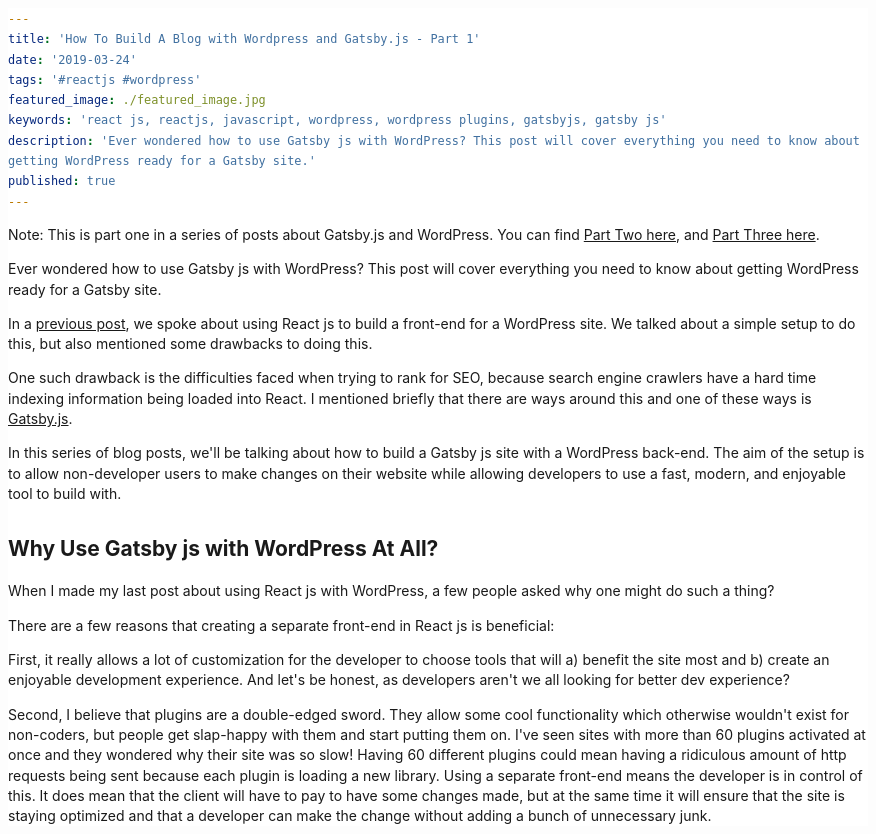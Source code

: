 ```yaml
---
title: 'How To Build A Blog with Wordpress and Gatsby.js - Part 1'
date: '2019-03-24'
tags: '#reactjs #wordpress'
featured_image: ./featured_image.jpg
keywords: 'react js, reactjs, javascript, wordpress, wordpress plugins, gatsbyjs, gatsby js'
description: 'Ever wondered how to use Gatsby js with WordPress? This post will cover everything you need to know about getting WordPress ready for a Gatsby site.'
published: true
---
```


<article class="message">
  <div class="message-body">
    Note: This is part one in a series of posts about Gatsby.js and WordPress. You can find <a href="/blog/how-to-build-a-blog-with-wordpress-and-gatsby-part-2">Part Two here</a>, and <a href="/blog/how-to-build-a-blog-with-wordpress-and-gatsby-part-3">Part Three here</a>.
  </div>
</article>

Ever wondered how to use Gatsby js with WordPress? This post will cover everything you need to know about getting WordPress ready for a Gatsby site.

In a [previous post](/blog/using-wordpress-with-react/), we spoke about using React js to build a front-end for a WordPress site. We talked about a simple setup to do this, but also mentioned some drawbacks to doing this.

One such drawback is the difficulties faced when trying to rank for SEO, because search engine crawlers have a hard time indexing information being loaded into React. I mentioned briefly that there are ways around this and one of these ways is [Gatsby.js](https://www.gatsbyjs.org/).

In this series of blog posts, we'll be talking about how to build a Gatsby js site with a WordPress back-end. The aim of the setup is to allow non-developer users to make changes on their website while allowing developers to use a fast, modern, and enjoyable tool to build with.

<video src="https://media.giphy.com/media/3o7ZeTmU77UlPyeR2w/giphy.mp4" playsinline autoplay muted loop></video>

## Why Use Gatsby js with WordPress At All?

When I made my last post about using React js with WordPress, a few people asked why one might do such a thing?

There are a few reasons that creating a separate front-end in React js is beneficial:

First, it really allows a lot of customization for the developer to choose tools that will a) benefit the site most and b) create an enjoyable development experience. And let's be honest, as developers aren't we all looking for better dev experience?

Second, I believe that plugins are a double-edged sword. They allow some cool functionality which otherwise wouldn't exist for non-coders, but people get slap-happy with them and start putting them on. I've seen sites with more than 60 plugins activated at once and they wondered why their site was so slow! Having 60 different plugins could mean having a ridiculous amount of http requests being sent because each plugin is loading a new library. Using a separate front-end means the developer is in control of this. It does mean that the client will have to pay to have some changes made, but at the same time it will ensure that the site is staying optimized and that a developer can make the change without adding a bunch of unnecessary junk.
